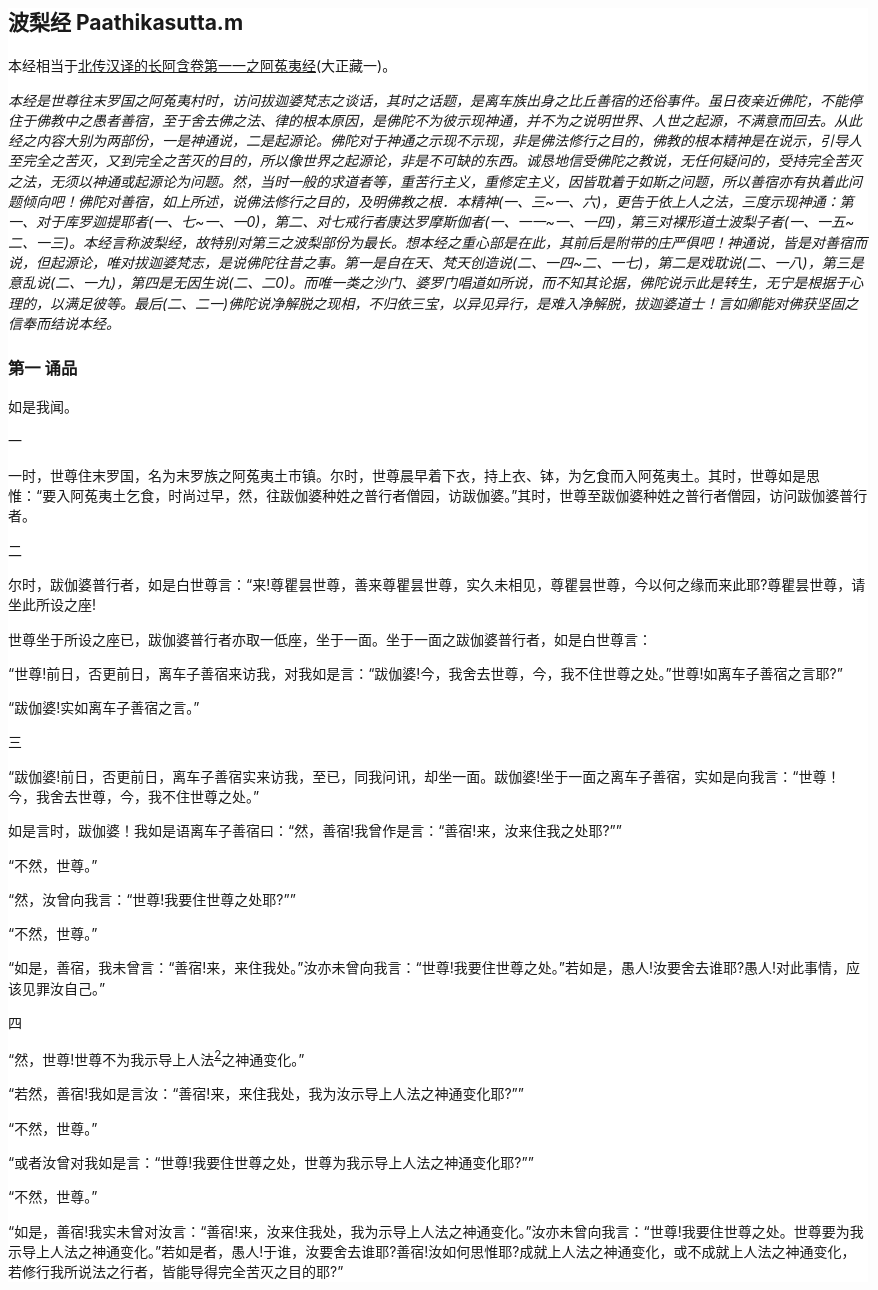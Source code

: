 ## 波梨经 Paathikasutta.m

本经相当于[北传汉译的长阿含卷第一一之阿菟夷经](https://github.com/gwsice/buddhism/blob/master/%E6%97%A9%E6%9C%9F/%E9%95%BF%E9%98%BF%E5%90%AB%E7%BB%8F/11.md)(大正藏一)。

*本经是世尊往末罗国之阿菟夷村时，访问拔迦婆梵志之谈话，其时之话题，是离车族出身之比丘善宿的还俗事件。虽日夜亲近佛陀，不能停住于佛教中之愚者善宿，至于舍去佛之法、律的根本原因，是佛陀不为彼示现神通，并不为之说明世界、人世之起源，不满意而回去。从此经之内容大别为两部份，一是神通说，二是起源论。佛陀对于神通之示现不示现，非是佛法修行之目的，佛教的根本精神是在说示，引导人至完全之苦灭，又到完全之苦灭的目的，所以像世界之起源论，非是不可缺的东西。诚恳地信受佛陀之教说，无任何疑问的，受持完全苦灭之法，无须以神通或起源论为问题。然，当时一般的求道者等，重苦行主义，重修定主义，因皆耽着于如斯之问题，所以善宿亦有执着此问题倾向吧！佛陀对善宿，如上所述，说佛法修行之目的，及明佛教之根．本精神(一、三\~一、六)，更告于依上人之法，三度示现神通：第一、对于库罗迦提耶者(一、七~一、一0)，第二、对七戒行者康达罗摩斯伽者(一、一一\~一、一四)，第三对裸形道士波梨子者(一、一五~二、一三)。本经言称波梨经，故特别对第三之波梨部份为最长。想本经之重心部是在此，其前后是附带的庄严俱吧！神通说，皆是对善宿而说，但起源论，唯对拔迦婆梵志，是说佛陀往昔之事。第一是自在天、梵天创造说(二、一四\~二、一七)，第二是戏耽说(二、一八)，第三是意乱说(二、一九)，第四是无因生说(二、二0)。而唯一类之沙门、婆罗门唱道如所说，而不知其论据，佛陀说示此是转生，无宁是根据于心理的，以满足彼等。最后(二、二一)佛陀说净解脱之现相，不归依三宝，以异见异行，是难入净解脱，拔迦婆道士！言如卿能对佛获坚固之信奉而结说本经。*

### 第一 诵品

如是我闻。

一

一时，世尊住末罗国，名为末罗族之阿菟夷土市镇。尔时，世尊晨早着下衣，持上衣、钵，为乞食而入阿菟夷土。其时，世尊如是思惟：“要入阿菟夷土乞食，时尚过早，然，往跋伽婆种姓之普行者僧园，访跋伽婆。”其时，世尊至跋伽婆种姓之普行者僧园，访问跋伽婆普行者。

二

尔时，跋伽婆普行者，如是白世尊言：“来!尊瞿昙世尊，善来尊瞿昙世尊，实久未相见，尊瞿昙世尊，今以何之缘而来此耶?尊瞿昙世尊，请坐此所设之座!

世尊坐于所设之座已，跋伽婆普行者亦取一低座，坐于一面。坐于一面之跋伽婆普行者，如是白世尊言：

“世尊!前日，否更前日，离车子善宿来访我，对我如是言：“跋伽婆!今，我舍去世尊，今，我不住世尊之处。”世尊!如离车子善宿之言耶?”

“跋伽婆!实如离车子善宿之言。”

三

“跋伽婆!前日，否更前日，离车子善宿实来访我，至已，同我问讯，却坐一面。跋伽婆!坐于一面之离车子善宿，实如是向我言：“世尊！今，我舍去世尊，今，我不住世尊之处。”

如是言时，跋伽婆！我如是语离车子善宿曰：“然，善宿!我曾作是言：“善宿!来，汝来住我之处耶?””

“不然，世尊。”

“然，汝曾向我言：“世尊!我要住世尊之处耶?””

“不然，世尊。”

“如是，善宿，我未曾言：“善宿!来，来住我处。”汝亦未曾向我言：“世尊!我要住世尊之处。”若如是，愚人!汝要舍去谁耶?愚人!对此事情，应该见罪汝自己。”

四

“然，世尊!世尊不为我示导上人法<sup>[2](#2)</sup>之神通变化。”

“若然，善宿!我如是言汝：“善宿!来，来住我处，我为汝示导上人法之神通变化耶?””

“不然，世尊。”

“或者汝曾对我如是言：“世尊!我要住世尊之处，世尊为我示导上人法之神通变化耶?””

“不然，世尊。”

“如是，善宿!我实未曾对汝言：“善宿!来，汝来住我处，我为示导上人法之神通变化。”汝亦未曾向我言：“世尊!我要住世尊之处。世尊要为我示导上人法之神通变化。”若如是者，愚人!于谁，汝要舍去谁耶?善宿!汝如何思惟耶?成就上人法之神通变化，或不成就上人法之神通变化，若修行我所说法之行者，皆能导得完全苦灭之目的耶?”
